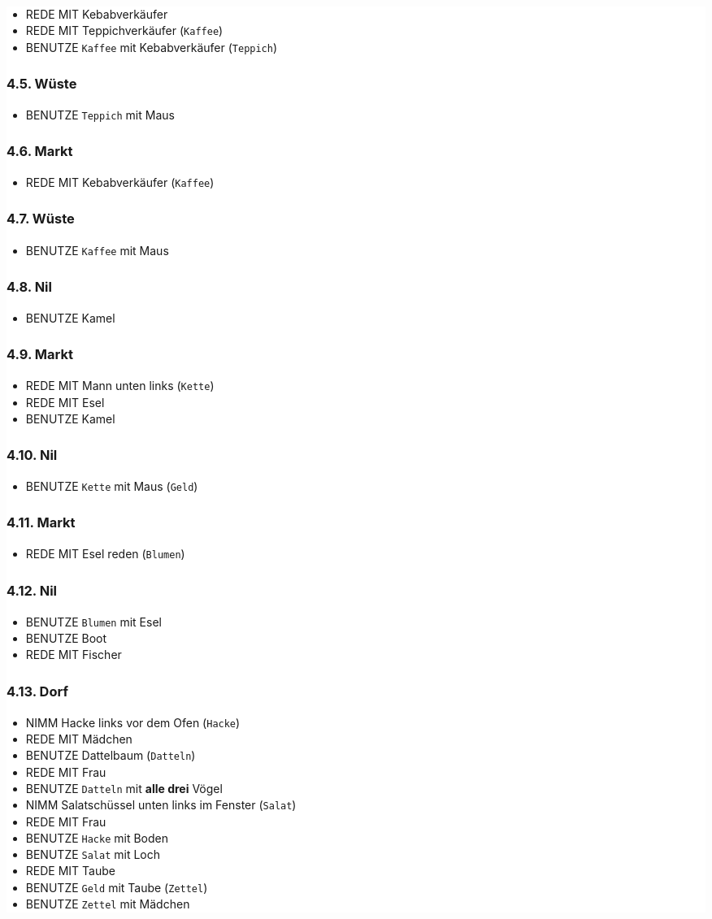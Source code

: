 - REDE MIT Kebabverkäufer
- REDE MIT Teppichverkäufer (`Kaffee`)
- BENUTZE `Kaffee` mit Kebabverkäufer (`Teppich`)

### 4.5. Wüste

- BENUTZE `Teppich` mit Maus

### 4.6. Markt

- REDE MIT Kebabverkäufer (`Kaffee`)

### 4.7. Wüste

- BENUTZE `Kaffee` mit Maus

### 4.8. Nil

- BENUTZE Kamel

### 4.9. Markt

- REDE MIT Mann unten links (`Kette`)
- REDE MIT Esel
- BENUTZE Kamel

### 4.10. Nil

- BENUTZE `Kette` mit Maus (`Geld`)

### 4.11. Markt

- REDE MIT Esel reden (`Blumen`)

### 4.12. Nil

- BENUTZE `Blumen` mit Esel
- BENUTZE Boot
- REDE MIT Fischer

### 4.13. Dorf

- NIMM Hacke links vor dem Ofen (`Hacke`)
- REDE MIT Mädchen
- BENUTZE Dattelbaum (`Datteln`)
- REDE MIT Frau
- BENUTZE `Datteln` mit **alle drei** Vögel
- NIMM Salatschüssel unten links im Fenster (`Salat`)
- REDE MIT Frau
- BENUTZE `Hacke` mit Boden
- BENUTZE `Salat` mit Loch
- REDE MIT Taube
- BENUTZE `Geld` mit Taube (`Zettel`)
- BENUTZE `Zettel` mit Mädchen
